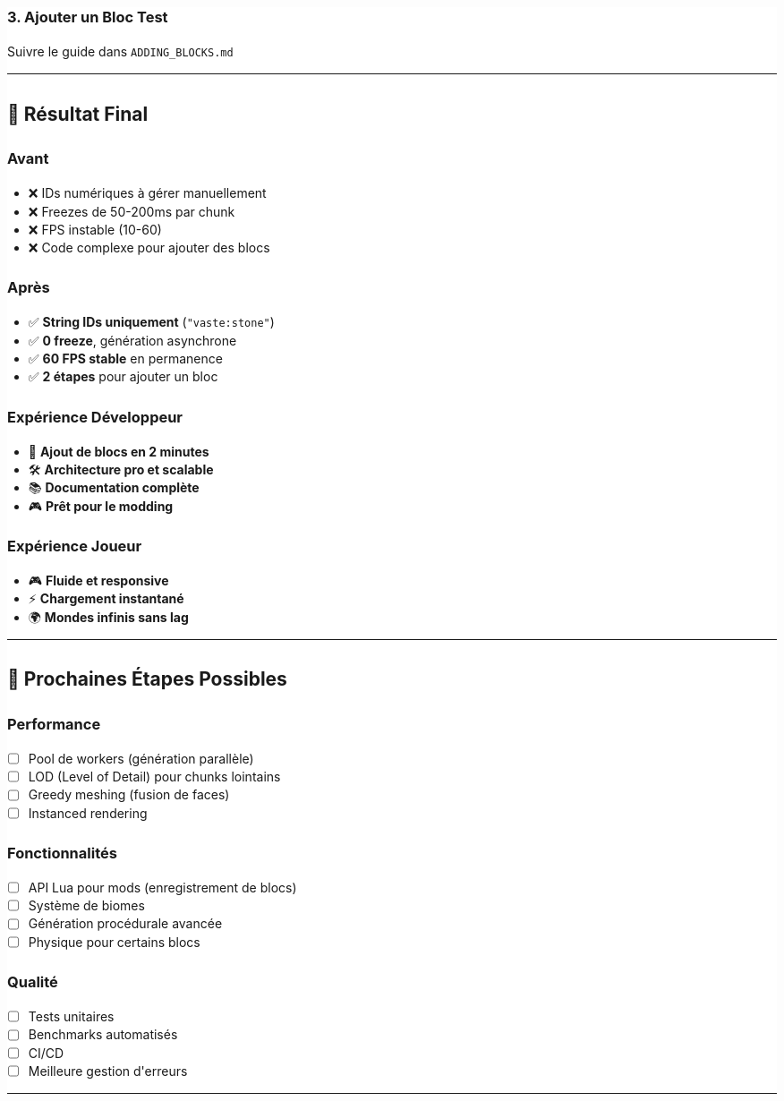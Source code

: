 ### 3. Ajouter un Bloc Test

Suivre le guide dans `ADDING_BLOCKS.md`

---

## 🎯 Résultat Final

### Avant
- ❌ IDs numériques à gérer manuellement
- ❌ Freezes de 50-200ms par chunk
- ❌ FPS instable (10-60)
- ❌ Code complexe pour ajouter des blocs

### Après
- ✅ **String IDs uniquement** (`"vaste:stone"`)
- ✅ **0 freeze**, génération asynchrone
- ✅ **60 FPS stable** en permanence
- ✅ **2 étapes** pour ajouter un bloc

### Expérience Développeur
- 🚀 **Ajout de blocs en 2 minutes**
- 🛠️ **Architecture pro et scalable**
- 📚 **Documentation complète**
- 🎮 **Prêt pour le modding**

### Expérience Joueur
- 🎮 **Fluide et responsive**
- ⚡ **Chargement instantané**
- 🌍 **Mondes infinis sans lag**

---

## 🔮 Prochaines Étapes Possibles

### Performance
- [ ] Pool de workers (génération parallèle)
- [ ] LOD (Level of Detail) pour chunks lointains
- [ ] Greedy meshing (fusion de faces)
- [ ] Instanced rendering

### Fonctionnalités
- [ ] API Lua pour mods (enregistrement de blocs)
- [ ] Système de biomes
- [ ] Génération procédurale avancée
- [ ] Physique pour certains blocs

### Qualité
- [ ] Tests unitaires
- [ ] Benchmarks automatisés
- [ ] CI/CD
- [ ] Meilleure gestion d'erreurs

---